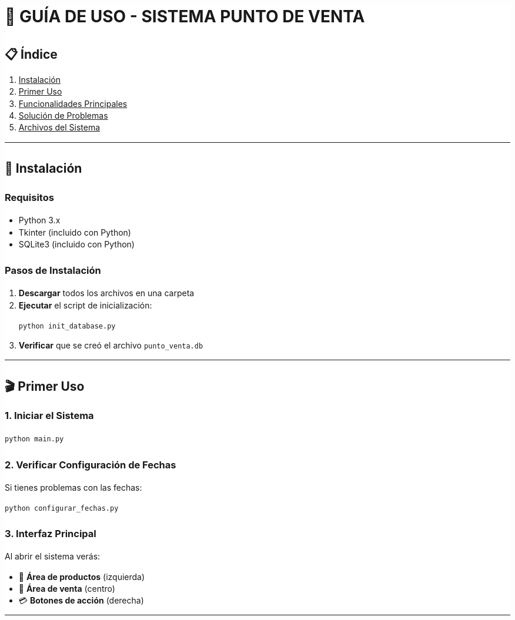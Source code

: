 # 🎯 GUÍA DE USO - SISTEMA PUNTO DE VENTA

## 📋 Índice
1. [Instalación](#instalación)
2. [Primer Uso](#primer-uso)
3. [Funcionalidades Principales](#funcionalidades-principales)
4. [Solución de Problemas](#solución-de-problemas)
5. [Archivos del Sistema](#archivos-del-sistema)

---

## 🚀 Instalación

### Requisitos
- Python 3.x
- Tkinter (incluido con Python)
- SQLite3 (incluido con Python)

### Pasos de Instalación
1. **Descargar** todos los archivos en una carpeta
2. **Ejecutar** el script de inicialización:
   ```bash
   python init_database.py
   ```
3. **Verificar** que se creó el archivo `punto_venta.db`

---

## 🎬 Primer Uso

### 1. Iniciar el Sistema
```bash
python main.py
```

### 2. Verificar Configuración de Fechas
Si tienes problemas con las fechas:
```bash
python configurar_fechas.py
```

### 3. Interfaz Principal
Al abrir el sistema verás:
- 🛒 **Área de productos** (izquierda)
- 🧾 **Área de venta** (centro)
- 💳 **Botones de acción** (derecha)

---
